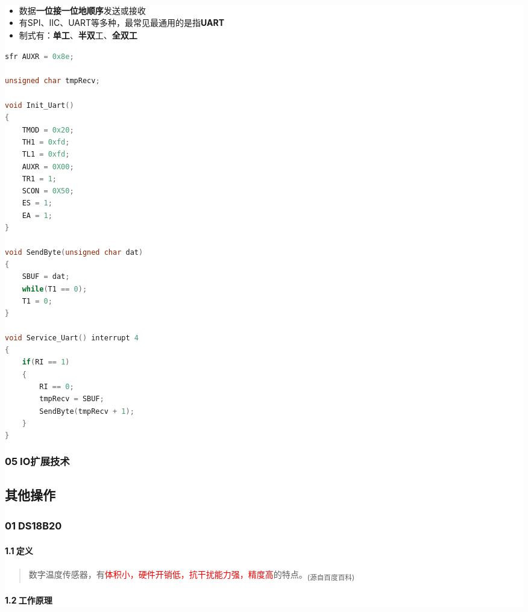 - 数据**一位接一位地顺序**发送或接收
- 有SPI、IIC、UART等多种，最常见最通用的是指**UART**
- 制式有：**单工**、**半双**工、**全双工**



```c
sfr AUXR = 0x8e;

unsigned char tmpRecv;

void Init_Uart()
{
    TMOD = 0x20;
    TH1 = 0xfd;
    TL1 = 0xfd;
    AUXR = 0X00;
    TR1 = 1;
    SCON = 0X50;
    ES = 1;
    EA = 1;
}

void SendByte(unsigned char dat)
{
    SBUF = dat;
    while(T1 == 0);
    T1 = 0;
}

void Service_Uart() interrupt 4
{
    if(RI == 1)
    {
        RI == 0;
        tmpRecv = SBUF;
        SendByte(tmpRecv + 1);
    }
}
```

### 05 IO扩展技术

## 其他操作

### 01 DS18B20

#### 1.1 定义

> 数字温度传感器，有<font color = #FF0000>体积小，硬件开销低，抗干扰能力强，精度高</font>的特点。<sub>(源自百度百科)</sub>

#### 1.2 工作原理
